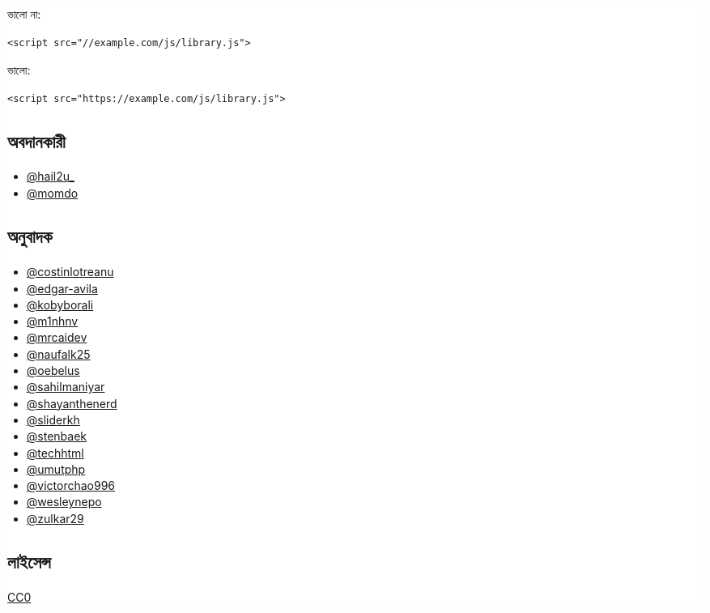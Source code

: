 ভালো না:

    <script src="//example.com/js/library.js">

ভালো:

    <script src="https://example.com/js/library.js">


## অবদানকারী

- [@hail2u_](https://github.com/hail2u)
- [@momdo](https://github.com/momdo)


## অনুবাদক

- [@costinlotreanu](https://github.com/costinlotreanu)
- [@edgar-avila](https://github.com/edgar-avila)
- [@kobyborali](https://github.com/kobyborali)
- [@m1nhnv](https://github.com/m1nhnv)
- [@mrcaidev](https://github.com/mrcaidev)
- [@naufalk25](https://github.com/naufalk25)
- [@oebelus](https://github.com/oebelus)
- [@sahilmaniyar](https://github.com/sahilmaniyar)
- [@shayanthenerd](https://github.com/shayanthenerd)
- [@sliderkh](https://github.com/sliderkh)
- [@stenbaek](https://github.com/stenbaek)
- [@techhtml](https://github.com/techhtml)
- [@umutphp](https://github.com/umutphp)
- [@victorchao996](https://github.com/victorchao996)
- [@wesleynepo](https://github.com/wesleynepo)
- [@zulkar29](https://github.com/zulkar29)


## লাইসেন্স

[CC0](http://creativecommons.org/publicdomain/zero/1.0/)
